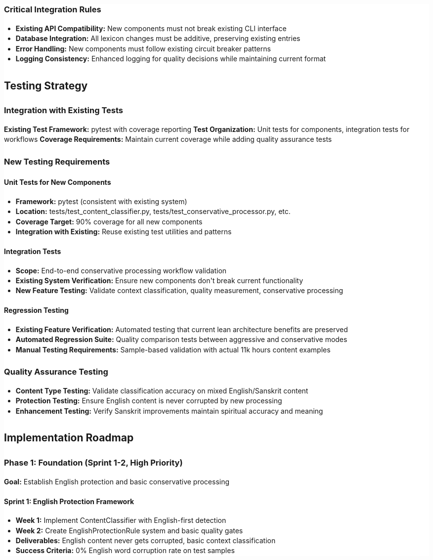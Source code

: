 ### Critical Integration Rules
- **Existing API Compatibility:** New components must not break existing CLI interface
- **Database Integration:** All lexicon changes must be additive, preserving existing entries
- **Error Handling:** New components must follow existing circuit breaker patterns
- **Logging Consistency:** Enhanced logging for quality decisions while maintaining current format

## Testing Strategy

### Integration with Existing Tests
**Existing Test Framework:** pytest with coverage reporting
**Test Organization:** Unit tests for components, integration tests for workflows
**Coverage Requirements:** Maintain current coverage while adding quality assurance tests

### New Testing Requirements

#### Unit Tests for New Components
- **Framework:** pytest (consistent with existing system)
- **Location:** tests/test_content_classifier.py, tests/test_conservative_processor.py, etc.
- **Coverage Target:** 90% coverage for all new components
- **Integration with Existing:** Reuse existing test utilities and patterns

#### Integration Tests
- **Scope:** End-to-end conservative processing workflow validation
- **Existing System Verification:** Ensure new components don't break current functionality
- **New Feature Testing:** Validate context classification, quality measurement, conservative processing

#### Regression Testing
- **Existing Feature Verification:** Automated testing that current lean architecture benefits are preserved
- **Automated Regression Suite:** Quality comparison tests between aggressive and conservative modes
- **Manual Testing Requirements:** Sample-based validation with actual 11k hours content examples

### Quality Assurance Testing
- **Content Type Testing:** Validate classification accuracy on mixed English/Sanskrit content
- **Protection Testing:** Ensure English content is never corrupted by new processing
- **Enhancement Testing:** Verify Sanskrit improvements maintain spiritual accuracy and meaning

## Implementation Roadmap

### Phase 1: Foundation (Sprint 1-2, High Priority)
**Goal:** Establish English protection and basic conservative processing

#### Sprint 1: English Protection Framework
- **Week 1:** Implement ContentClassifier with English-first detection
- **Week 2:** Create EnglishProtectionRule system and basic quality gates
- **Deliverables:** English content never gets corrupted, basic context classification
- **Success Criteria:** 0% English word corruption rate on test samples
